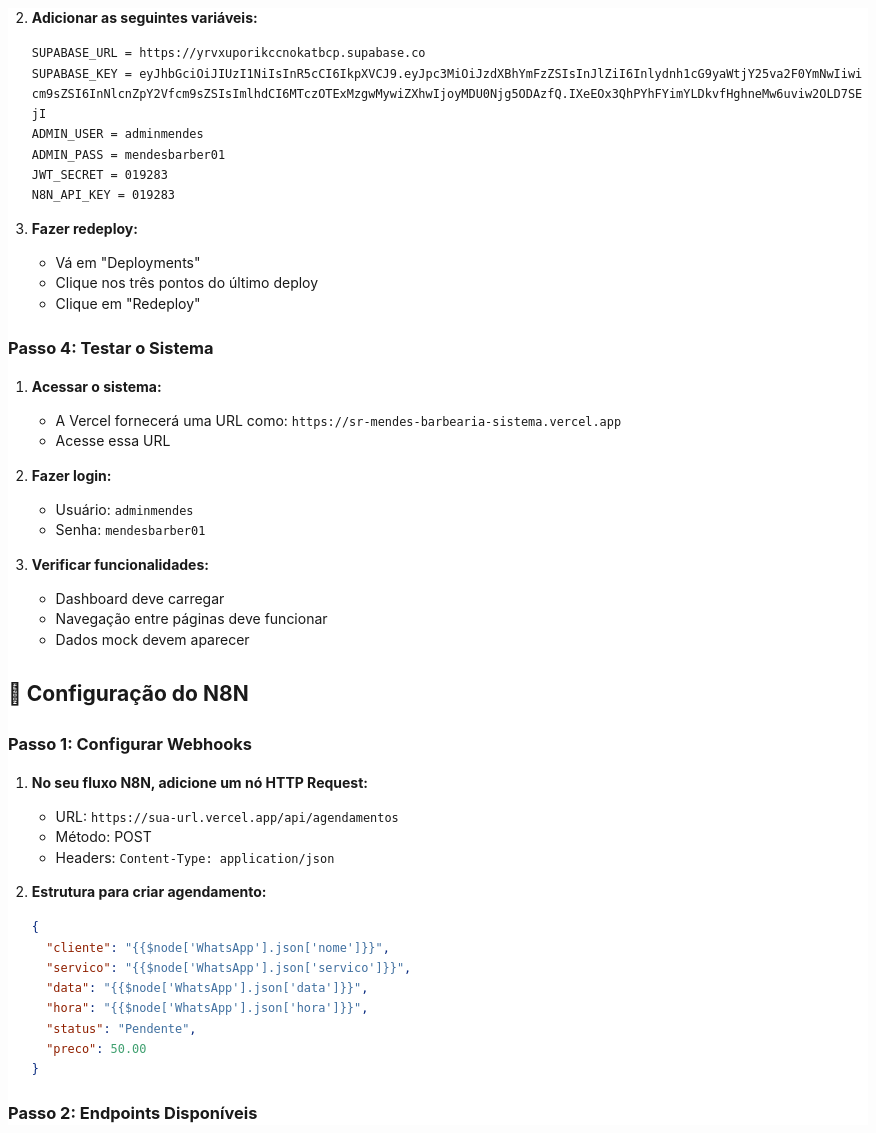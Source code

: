 2. **Adicionar as seguintes variáveis:**
   ```
   SUPABASE_URL = https://yrvxuporikccnokatbcp.supabase.co
   SUPABASE_KEY = eyJhbGciOiJIUzI1NiIsInR5cCI6IkpXVCJ9.eyJpc3MiOiJzdXBhYmFzZSIsInJlZiI6Inlydnh1cG9yaWtjY25va2F0YmNwIiwicm9sZSI6InNlcnZpY2Vfcm9sZSIsImlhdCI6MTczOTExMzgwMywiZXhwIjoyMDU0Njg5ODAzfQ.IXeEOx3QhPYhFYimYLDkvfHghneMw6uviw2OLD7SEjI
   ADMIN_USER = adminmendes
   ADMIN_PASS = mendesbarber01
   JWT_SECRET = 019283
   N8N_API_KEY = 019283
   ```

3. **Fazer redeploy:**
   - Vá em "Deployments"
   - Clique nos três pontos do último deploy
   - Clique em "Redeploy"

### Passo 4: Testar o Sistema

1. **Acessar o sistema:**
   - A Vercel fornecerá uma URL como: `https://sr-mendes-barbearia-sistema.vercel.app`
   - Acesse essa URL

2. **Fazer login:**
   - Usuário: `adminmendes`
   - Senha: `mendesbarber01`

3. **Verificar funcionalidades:**
   - Dashboard deve carregar
   - Navegação entre páginas deve funcionar
   - Dados mock devem aparecer

## 🤖 Configuração do N8N

### Passo 1: Configurar Webhooks

1. **No seu fluxo N8N, adicione um nó HTTP Request:**
   - URL: `https://sua-url.vercel.app/api/agendamentos`
   - Método: POST
   - Headers: `Content-Type: application/json`

2. **Estrutura para criar agendamento:**
   ```json
   {
     "cliente": "{{$node['WhatsApp'].json['nome']}}",
     "servico": "{{$node['WhatsApp'].json['servico']}}",
     "data": "{{$node['WhatsApp'].json['data']}}",
     "hora": "{{$node['WhatsApp'].json['hora']}}",
     "status": "Pendente",
     "preco": 50.00
   }
   ```

### Passo 2: Endpoints Disponíveis
